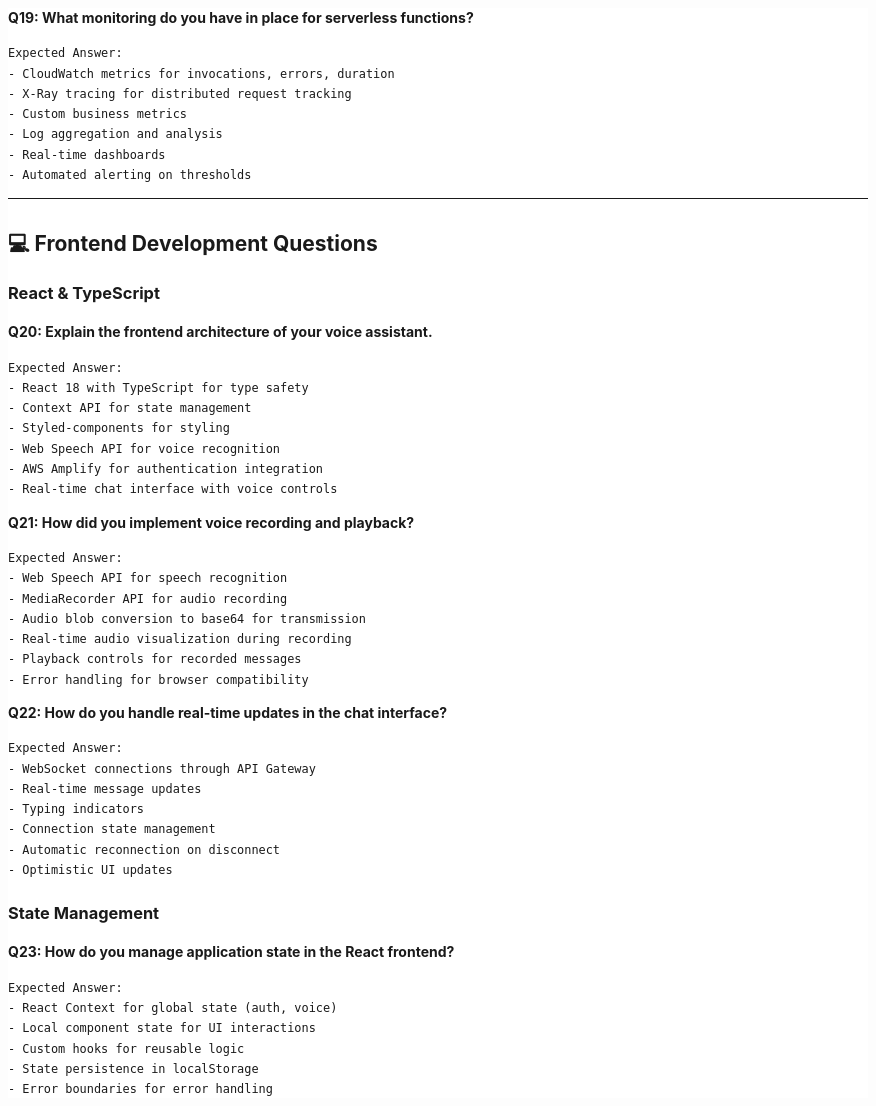 **Q19: What monitoring do you have in place for serverless functions?**
```
Expected Answer:
- CloudWatch metrics for invocations, errors, duration
- X-Ray tracing for distributed request tracking
- Custom business metrics
- Log aggregation and analysis
- Real-time dashboards
- Automated alerting on thresholds
```

---

## 💻 Frontend Development Questions

### React & TypeScript
**Q20: Explain the frontend architecture of your voice assistant.**
```
Expected Answer:
- React 18 with TypeScript for type safety
- Context API for state management
- Styled-components for styling
- Web Speech API for voice recognition
- AWS Amplify for authentication integration
- Real-time chat interface with voice controls
```

**Q21: How did you implement voice recording and playback?**
```
Expected Answer:
- Web Speech API for speech recognition
- MediaRecorder API for audio recording
- Audio blob conversion to base64 for transmission
- Real-time audio visualization during recording
- Playback controls for recorded messages
- Error handling for browser compatibility
```

**Q22: How do you handle real-time updates in the chat interface?**
```
Expected Answer:
- WebSocket connections through API Gateway
- Real-time message updates
- Typing indicators
- Connection state management
- Automatic reconnection on disconnect
- Optimistic UI updates
```

### State Management
**Q23: How do you manage application state in the React frontend?**
```
Expected Answer:
- React Context for global state (auth, voice)
- Local component state for UI interactions
- Custom hooks for reusable logic
- State persistence in localStorage
- Error boundaries for error handling
```
